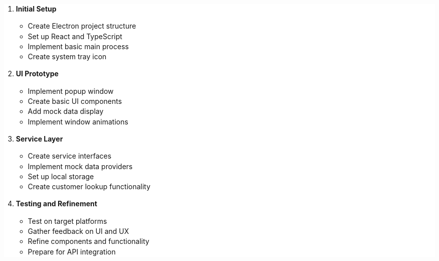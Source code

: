 1. **Initial Setup**
   - Create Electron project structure
   - Set up React and TypeScript
   - Implement basic main process
   - Create system tray icon

2. **UI Prototype**
   - Implement popup window
   - Create basic UI components
   - Add mock data display
   - Implement window animations

3. **Service Layer**
   - Create service interfaces
   - Implement mock data providers
   - Set up local storage
   - Create customer lookup functionality

4. **Testing and Refinement**
   - Test on target platforms
   - Gather feedback on UI and UX
   - Refine components and functionality
   - Prepare for API integration
